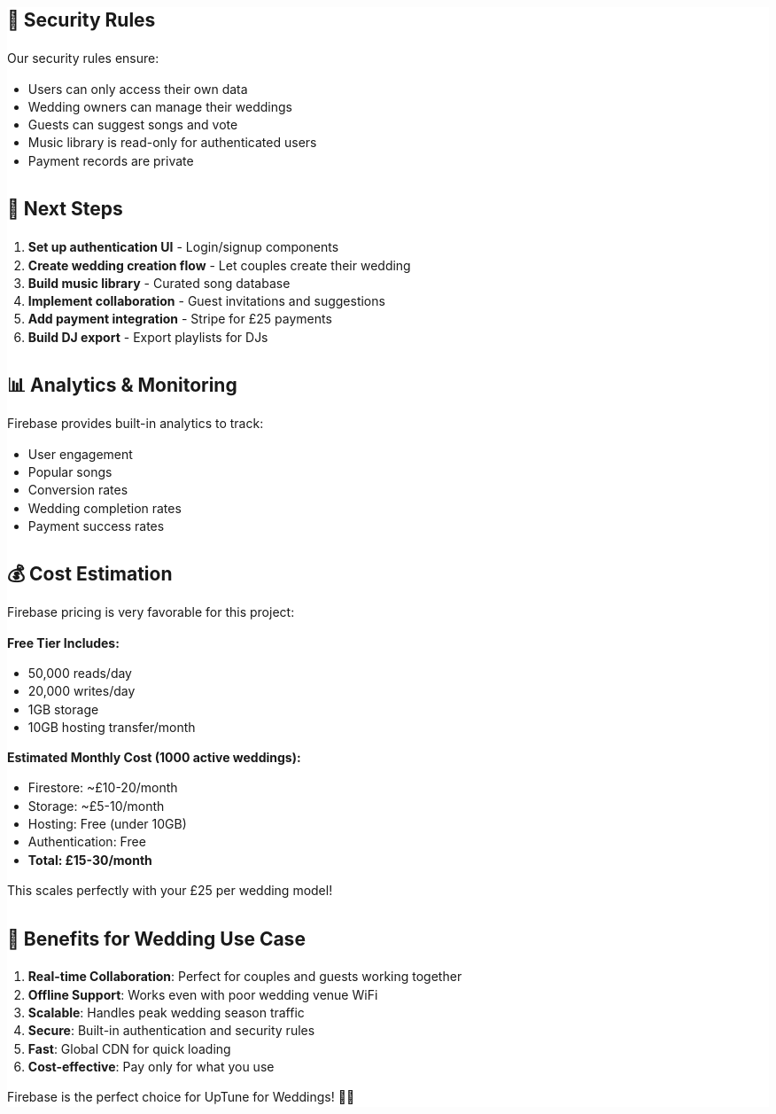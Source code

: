 ## 🔐 Security Rules

Our security rules ensure:
- Users can only access their own data
- Wedding owners can manage their weddings
- Guests can suggest songs and vote
- Music library is read-only for authenticated users
- Payment records are private

## 🚀 Next Steps

1. **Set up authentication UI** - Login/signup components
2. **Create wedding creation flow** - Let couples create their wedding
3. **Build music library** - Curated song database
4. **Implement collaboration** - Guest invitations and suggestions
5. **Add payment integration** - Stripe for £25 payments
6. **Build DJ export** - Export playlists for DJs

## 📊 Analytics & Monitoring

Firebase provides built-in analytics to track:
- User engagement
- Popular songs
- Conversion rates
- Wedding completion rates
- Payment success rates

## 💰 Cost Estimation

Firebase pricing is very favorable for this project:

**Free Tier Includes:**
- 50,000 reads/day
- 20,000 writes/day
- 1GB storage
- 10GB hosting transfer/month

**Estimated Monthly Cost (1000 active weddings):**
- Firestore: ~£10-20/month
- Storage: ~£5-10/month
- Hosting: Free (under 10GB)
- Authentication: Free
- **Total: £15-30/month**

This scales perfectly with your £25 per wedding model!

## 🎯 Benefits for Wedding Use Case

1. **Real-time Collaboration**: Perfect for couples and guests working together
2. **Offline Support**: Works even with poor wedding venue WiFi
3. **Scalable**: Handles peak wedding season traffic
4. **Secure**: Built-in authentication and security rules
5. **Fast**: Global CDN for quick loading
6. **Cost-effective**: Pay only for what you use

Firebase is the perfect choice for UpTune for Weddings! 🎵💕 